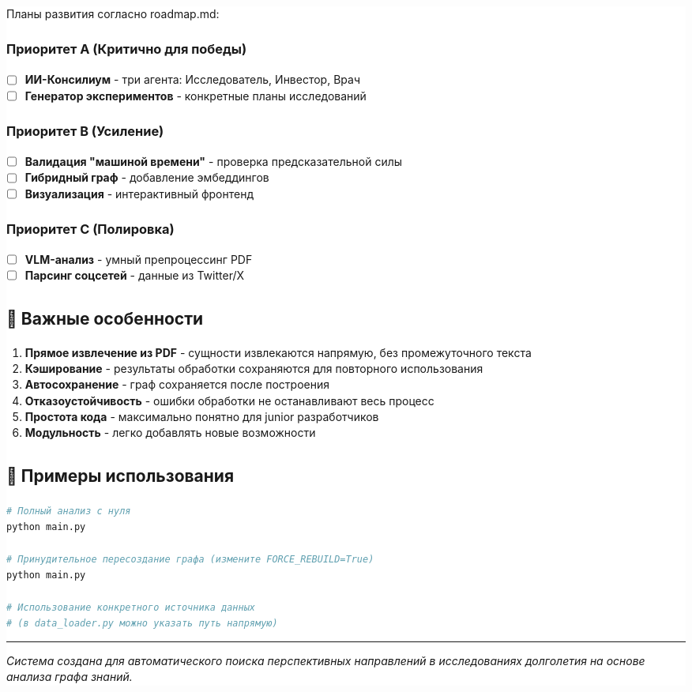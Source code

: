 Планы развития согласно roadmap.md:

### Приоритет A (Критично для победы)
- [ ] **ИИ-Консилиум** - три агента: Исследователь, Инвестор, Врач
- [ ] **Генератор экспериментов** - конкретные планы исследований

### Приоритет B (Усиление)
- [ ] **Валидация "машиной времени"** - проверка предсказательной силы
- [ ] **Гибридный граф** - добавление эмбеддингов
- [ ] **Визуализация** - интерактивный фронтенд

### Приоритет C (Полировка)
- [ ] **VLM-анализ** - умный препроцессинг PDF
- [ ] **Парсинг соцсетей** - данные из Twitter/X

## 🚨 Важные особенности

1. **Прямое извлечение из PDF** - сущности извлекаются напрямую, без промежуточного текста
2. **Кэширование** - результаты обработки сохраняются для повторного использования  
3. **Автосохранение** - граф сохраняется после построения
4. **Отказоустойчивость** - ошибки обработки не останавливают весь процесс
5. **Простота кода** - максимально понятно для junior разработчиков
6. **Модульность** - легко добавлять новые возможности

## 📝 Примеры использования

```bash
# Полный анализ с нуля
python main.py

# Принудительное пересоздание графа (измените FORCE_REBUILD=True)
python main.py

# Использование конкретного источника данных
# (в data_loader.py можно указать путь напрямую)
```

---

*Система создана для автоматического поиска перспективных направлений в исследованиях долголетия на основе анализа графа знаний.* 